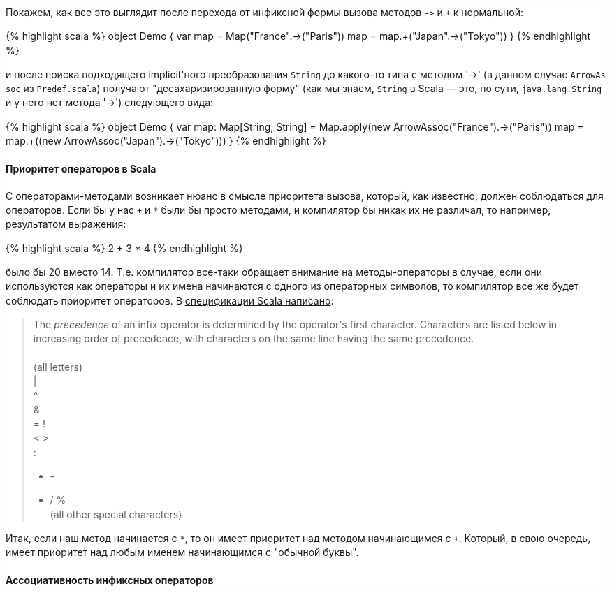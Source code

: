 Покажем, как все это выглядит после перехода от инфиксной формы вызова методов `->` и `+` к нормальной:

{% highlight scala %}
object Demo {
  var map = Map("France".->("Paris"))
  map = map.+("Japan".->("Tokyo"))
}
{% endhighlight %}

и после поиска подходящего implicit'ного преобразования `String` до какого-то типа с методом '->' (в данном случае `ArrowAssoc` из `Predef.scala`) получают "десахаризированную форму" (как мы знаем, `String` в Scala — это, по сути, `java.lang.String` и у него нет метода '->') следующего вида:

{% highlight scala %}
object Demo {
  var map: Map[String, String] = Map.apply(new ArrowAssoc("France").->("Paris"))
  map = map.+((new ArrowAssoc("Japan").->("Tokyo")))
}
{% endhighlight %}

#### Приоритет операторов в Scala ####

С операторами-методами возникает нюанс в смысле приоритета вызова, который, как известно, должен соблюдаться для операторов. Если бы у нас `+` и `*` были бы просто методами, и компилятор бы никак их не различал, то например, результатом выражения:

{% highlight scala %}
2 + 3 * 4
{% endhighlight %}

было бы 20 вместо 14. Т.е. компилятор все-таки обращает внимание на методы-операторы в случае, если они используются как операторы и их имена начинаются с одного из операторных символов, то компилятор все же будет соблюдать приоритет операторов. В [спецификации Scala написано](http://www.scala-lang.org/files/archive/spec/2.11/06-expressions.html#infix-operations):

> The <em>precedence</em> of an infix operator is determined by the operator's first character. Characters are listed below in increasing order of 
> precedence, with characters on the same line having the same precedence.<br><br>
>(all letters)<br>
>|<br>
>^<br>
>&<br>
>= !<br>
>< ><br>
>:<br>
>+ -<br>
>* / %<br>
>(all other special characters)


Итак, если наш метод начинается с `*`, то он имеет приоритет над методом начинающимся с `+`. Который, в свою очередь, имеет приоритет над любым именем начинающимся с "обычной буквы". 

#### Ассоциативность инфиксных операторов ####
